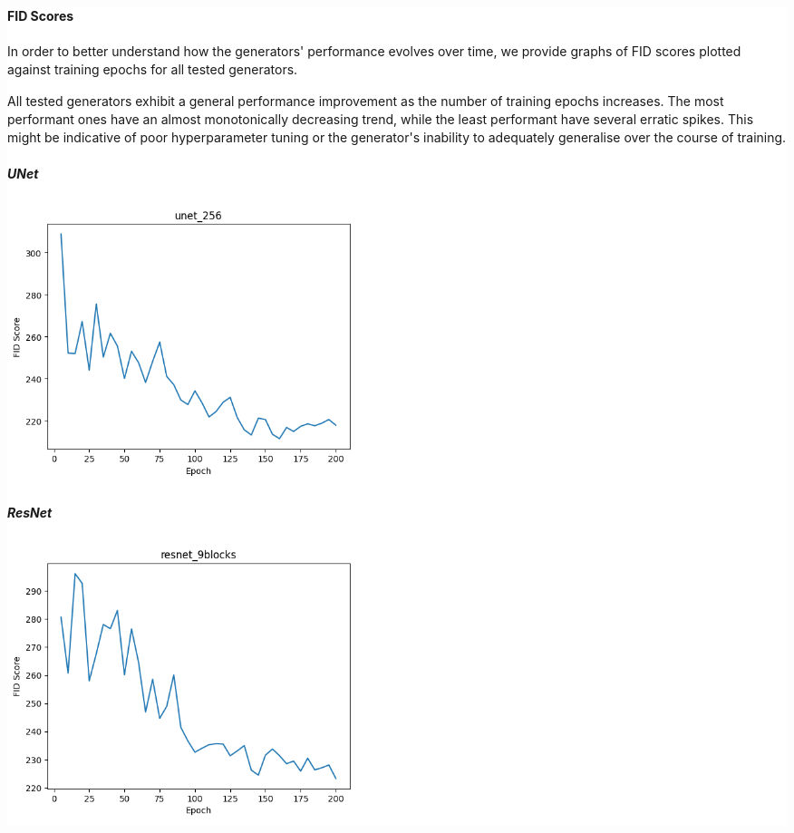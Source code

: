 #### FID Scores
In order to better understand how the generators' performance evolves over time, we provide graphs of FID scores plotted against training epochs for all tested generators.

All tested generators exhibit a general performance improvement as the number of training epochs increases. The most performant ones have an almost monotonically decreasing trend, while the least performant have several erratic spikes. This might be indicative of poor hyperparameter tuning or the generator's inability to adequately generalise over the course of training.

##### UNet
<img src='imgs/fid_unet.png' width=384>

##### ResNet
<img src='imgs/fid_resnet.png' width=384>
